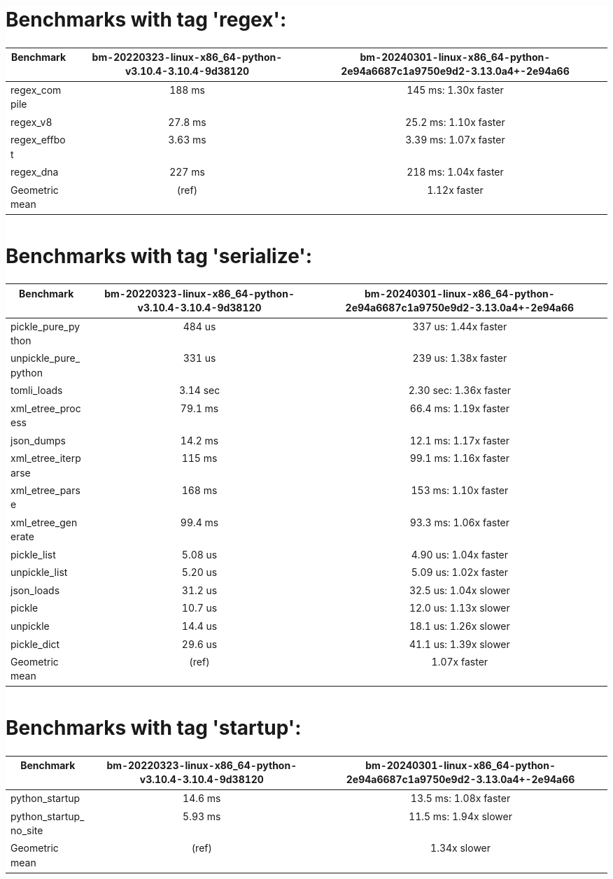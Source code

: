 Benchmarks with tag 'regex':
============================

| Benchmark      | bm-20220323-linux-x86_64-python-v3.10.4-3.10.4-9d38120 | bm-20240301-linux-x86_64-python-2e94a6687c1a9750e9d2-3.13.0a4+-2e94a66 |
|----------------|:------------------------------------------------------:|:----------------------------------------------------------------------:|
| regex_compile  | 188 ms                                                 | 145 ms: 1.30x faster                                                   |
| regex_v8       | 27.8 ms                                                | 25.2 ms: 1.10x faster                                                  |
| regex_effbot   | 3.63 ms                                                | 3.39 ms: 1.07x faster                                                  |
| regex_dna      | 227 ms                                                 | 218 ms: 1.04x faster                                                   |
| Geometric mean | (ref)                                                  | 1.12x faster                                                           |

Benchmarks with tag 'serialize':
================================

| Benchmark            | bm-20220323-linux-x86_64-python-v3.10.4-3.10.4-9d38120 | bm-20240301-linux-x86_64-python-2e94a6687c1a9750e9d2-3.13.0a4+-2e94a66 |
|----------------------|:------------------------------------------------------:|:----------------------------------------------------------------------:|
| pickle_pure_python   | 484 us                                                 | 337 us: 1.44x faster                                                   |
| unpickle_pure_python | 331 us                                                 | 239 us: 1.38x faster                                                   |
| tomli_loads          | 3.14 sec                                               | 2.30 sec: 1.36x faster                                                 |
| xml_etree_process    | 79.1 ms                                                | 66.4 ms: 1.19x faster                                                  |
| json_dumps           | 14.2 ms                                                | 12.1 ms: 1.17x faster                                                  |
| xml_etree_iterparse  | 115 ms                                                 | 99.1 ms: 1.16x faster                                                  |
| xml_etree_parse      | 168 ms                                                 | 153 ms: 1.10x faster                                                   |
| xml_etree_generate   | 99.4 ms                                                | 93.3 ms: 1.06x faster                                                  |
| pickle_list          | 5.08 us                                                | 4.90 us: 1.04x faster                                                  |
| unpickle_list        | 5.20 us                                                | 5.09 us: 1.02x faster                                                  |
| json_loads           | 31.2 us                                                | 32.5 us: 1.04x slower                                                  |
| pickle               | 10.7 us                                                | 12.0 us: 1.13x slower                                                  |
| unpickle             | 14.4 us                                                | 18.1 us: 1.26x slower                                                  |
| pickle_dict          | 29.6 us                                                | 41.1 us: 1.39x slower                                                  |
| Geometric mean       | (ref)                                                  | 1.07x faster                                                           |

Benchmarks with tag 'startup':
==============================

| Benchmark              | bm-20220323-linux-x86_64-python-v3.10.4-3.10.4-9d38120 | bm-20240301-linux-x86_64-python-2e94a6687c1a9750e9d2-3.13.0a4+-2e94a66 |
|------------------------|:------------------------------------------------------:|:----------------------------------------------------------------------:|
| python_startup         | 14.6 ms                                                | 13.5 ms: 1.08x faster                                                  |
| python_startup_no_site | 5.93 ms                                                | 11.5 ms: 1.94x slower                                                  |
| Geometric mean         | (ref)                                                  | 1.34x slower                                                           |
